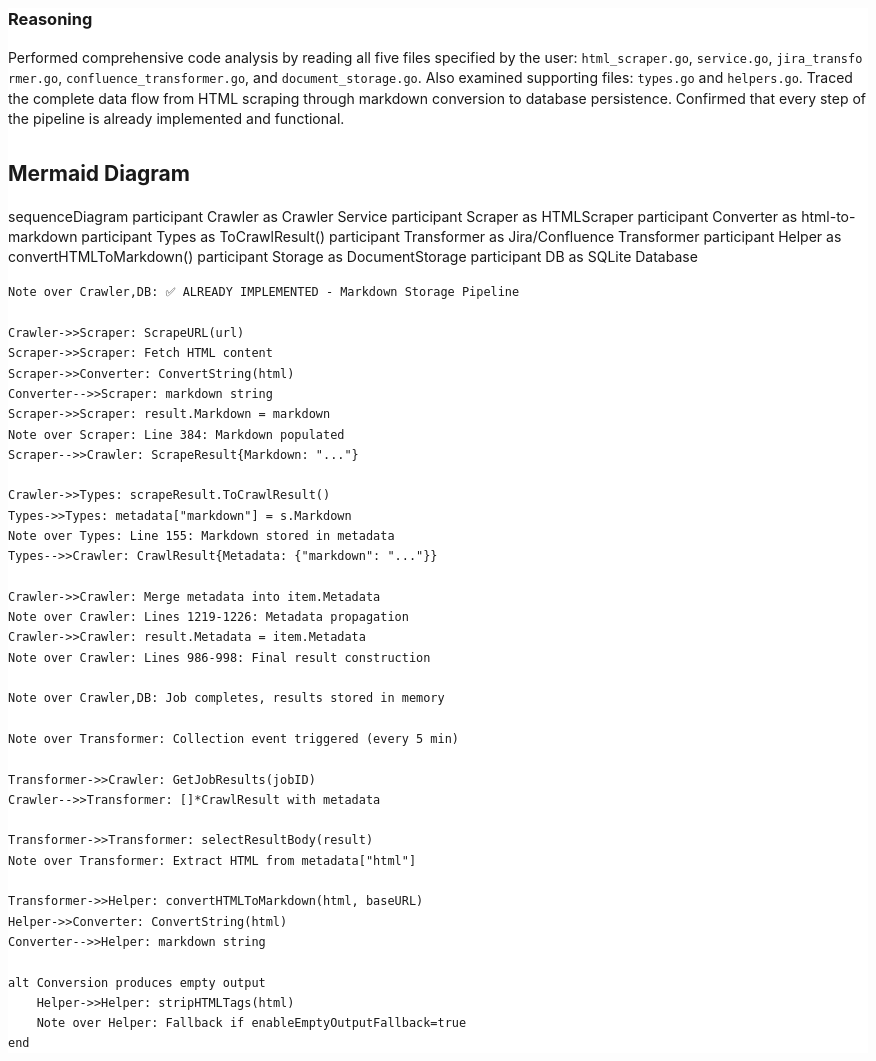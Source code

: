 ### Reasoning

Performed comprehensive code analysis by reading all five files specified by the user: `html_scraper.go`, `service.go`, `jira_transformer.go`, `confluence_transformer.go`, and `document_storage.go`. Also examined supporting files: `types.go` and `helpers.go`. Traced the complete data flow from HTML scraping through markdown conversion to database persistence. Confirmed that every step of the pipeline is already implemented and functional.

## Mermaid Diagram

sequenceDiagram
    participant Crawler as Crawler Service
    participant Scraper as HTMLScraper
    participant Converter as html-to-markdown
    participant Types as ToCrawlResult()
    participant Transformer as Jira/Confluence Transformer
    participant Helper as convertHTMLToMarkdown()
    participant Storage as DocumentStorage
    participant DB as SQLite Database

    Note over Crawler,DB: ✅ ALREADY IMPLEMENTED - Markdown Storage Pipeline

    Crawler->>Scraper: ScrapeURL(url)
    Scraper->>Scraper: Fetch HTML content
    Scraper->>Converter: ConvertString(html)
    Converter-->>Scraper: markdown string
    Scraper->>Scraper: result.Markdown = markdown
    Note over Scraper: Line 384: Markdown populated
    Scraper-->>Crawler: ScrapeResult{Markdown: "..."}

    Crawler->>Types: scrapeResult.ToCrawlResult()
    Types->>Types: metadata["markdown"] = s.Markdown
    Note over Types: Line 155: Markdown stored in metadata
    Types-->>Crawler: CrawlResult{Metadata: {"markdown": "..."}}

    Crawler->>Crawler: Merge metadata into item.Metadata
    Note over Crawler: Lines 1219-1226: Metadata propagation
    Crawler->>Crawler: result.Metadata = item.Metadata
    Note over Crawler: Lines 986-998: Final result construction

    Note over Crawler,DB: Job completes, results stored in memory

    Note over Transformer: Collection event triggered (every 5 min)

    Transformer->>Crawler: GetJobResults(jobID)
    Crawler-->>Transformer: []*CrawlResult with metadata

    Transformer->>Transformer: selectResultBody(result)
    Note over Transformer: Extract HTML from metadata["html"]
    
    Transformer->>Helper: convertHTMLToMarkdown(html, baseURL)
    Helper->>Converter: ConvertString(html)
    Converter-->>Helper: markdown string
    
    alt Conversion produces empty output
        Helper->>Helper: stripHTMLTags(html)
        Note over Helper: Fallback if enableEmptyOutputFallback=true
    end
    
